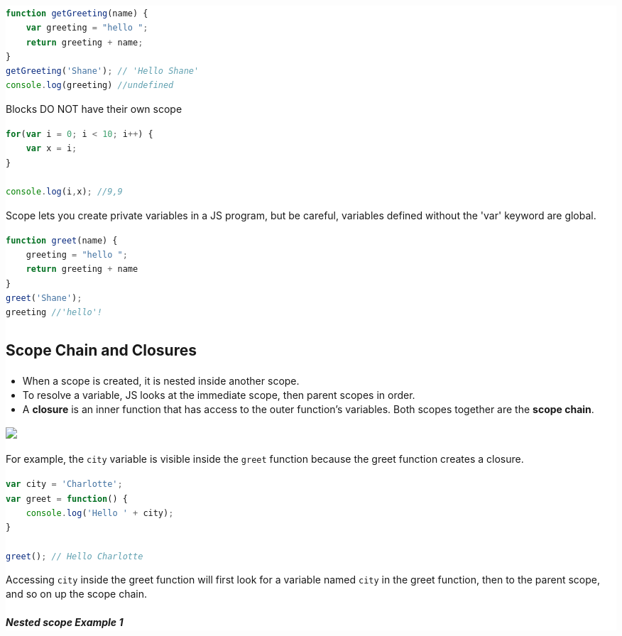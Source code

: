 ```javascript
function getGreeting(name) {
	var greeting = "hello ";
	return greeting + name;
}
getGreeting('Shane'); // 'Hello Shane'
console.log(greeting) //undefined
```

Blocks DO NOT have their own scope

```javascript
for(var i = 0; i < 10; i++) {
	var x = i;
}

console.log(i,x); //9,9
```

Scope lets you create private variables in a JS program, but be careful, variables defined without the 'var' keyword are global.

```javascript
function greet(name) {
	greeting = "hello ";
	return greeting + name
}
greet('Shane');
greeting //'hello'!
```

## Scope Chain and Closures
- When a scope is created, it is nested inside another scope. 
- To resolve a variable, JS looks at the immediate scope, then parent scopes in order. 
- A **closure** is an inner function that has access to the outer function’s variables. Both scopes together are the **scope chain**.

![](images/Inception-Turning-the-City-2.gif)

For example, the `city` variable is visible inside the `greet` function because the greet function creates a closure.

```javascript
var city = 'Charlotte';
var greet = function() {
	console.log('Hello ' + city);
}

greet(); // Hello Charlotte
```
Accessing `city` inside the greet function will first look for a variable named `city` in the greet function, then to the parent scope, and so on up the scope chain. 

##### Nested scope Example 1
